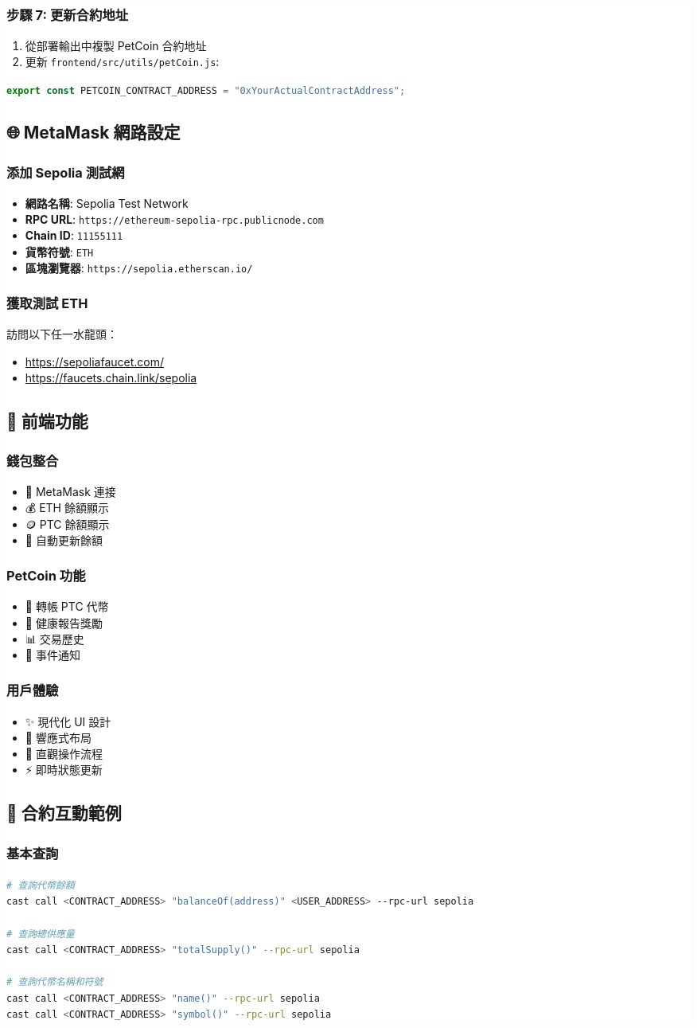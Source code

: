 ### 步驟 7: 更新合約地址
1. 從部署輸出中複製 PetCoin 合約地址
2. 更新 `frontend/src/utils/petCoin.js`:
```javascript
export const PETCOIN_CONTRACT_ADDRESS = "0xYourActualContractAddress";
```

## 🌐 MetaMask 網路設定

### 添加 Sepolia 測試網
- **網路名稱**: Sepolia Test Network
- **RPC URL**: `https://ethereum-sepolia-rpc.publicnode.com`
- **Chain ID**: `11155111`
- **貨幣符號**: `ETH`
- **區塊瀏覽器**: `https://sepolia.etherscan.io/`

### 獲取測試 ETH
訪問以下任一水龍頭：
- https://sepoliafaucet.com/
- https://faucets.chain.link/sepolia

## 📱 前端功能

### 錢包整合
- 🔗 MetaMask 連接
- 💰 ETH 餘額顯示
- 🪙 PTC 餘額顯示
- 🔄 自動更新餘額

### PetCoin 功能
- 💸 轉帳 PTC 代幣
- 🎁 健康報告獎勵
- 📊 交易歷史
- 🔔 事件通知

### 用戶體驗
- ✨ 現代化 UI 設計
- 📱 響應式布局
- 🎯 直觀操作流程
- ⚡ 即時狀態更新

## 🔧 合約互動範例

### 基本查詢
```bash
# 查詢代幣餘額
cast call <CONTRACT_ADDRESS> "balanceOf(address)" <USER_ADDRESS> --rpc-url sepolia

# 查詢總供應量
cast call <CONTRACT_ADDRESS> "totalSupply()" --rpc-url sepolia

# 查詢代幣名稱和符號
cast call <CONTRACT_ADDRESS> "name()" --rpc-url sepolia
cast call <CONTRACT_ADDRESS> "symbol()" --rpc-url sepolia
```

